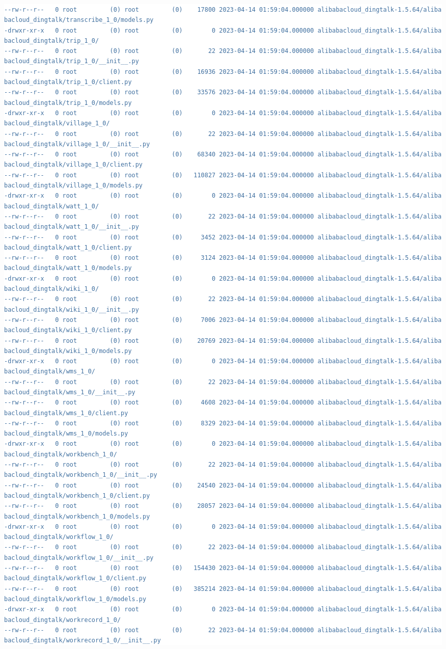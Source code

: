 ```diff
--rw-r--r--   0 root         (0) root         (0)    17800 2023-04-14 01:59:04.000000 alibabacloud_dingtalk-1.5.64/alibabacloud_dingtalk/transcribe_1_0/models.py
-drwxr-xr-x   0 root         (0) root         (0)        0 2023-04-14 01:59:04.000000 alibabacloud_dingtalk-1.5.64/alibabacloud_dingtalk/trip_1_0/
--rw-r--r--   0 root         (0) root         (0)       22 2023-04-14 01:59:04.000000 alibabacloud_dingtalk-1.5.64/alibabacloud_dingtalk/trip_1_0/__init__.py
--rw-r--r--   0 root         (0) root         (0)    16936 2023-04-14 01:59:04.000000 alibabacloud_dingtalk-1.5.64/alibabacloud_dingtalk/trip_1_0/client.py
--rw-r--r--   0 root         (0) root         (0)    33576 2023-04-14 01:59:04.000000 alibabacloud_dingtalk-1.5.64/alibabacloud_dingtalk/trip_1_0/models.py
-drwxr-xr-x   0 root         (0) root         (0)        0 2023-04-14 01:59:04.000000 alibabacloud_dingtalk-1.5.64/alibabacloud_dingtalk/village_1_0/
--rw-r--r--   0 root         (0) root         (0)       22 2023-04-14 01:59:04.000000 alibabacloud_dingtalk-1.5.64/alibabacloud_dingtalk/village_1_0/__init__.py
--rw-r--r--   0 root         (0) root         (0)    68340 2023-04-14 01:59:04.000000 alibabacloud_dingtalk-1.5.64/alibabacloud_dingtalk/village_1_0/client.py
--rw-r--r--   0 root         (0) root         (0)   110827 2023-04-14 01:59:04.000000 alibabacloud_dingtalk-1.5.64/alibabacloud_dingtalk/village_1_0/models.py
-drwxr-xr-x   0 root         (0) root         (0)        0 2023-04-14 01:59:04.000000 alibabacloud_dingtalk-1.5.64/alibabacloud_dingtalk/watt_1_0/
--rw-r--r--   0 root         (0) root         (0)       22 2023-04-14 01:59:04.000000 alibabacloud_dingtalk-1.5.64/alibabacloud_dingtalk/watt_1_0/__init__.py
--rw-r--r--   0 root         (0) root         (0)     3452 2023-04-14 01:59:04.000000 alibabacloud_dingtalk-1.5.64/alibabacloud_dingtalk/watt_1_0/client.py
--rw-r--r--   0 root         (0) root         (0)     3124 2023-04-14 01:59:04.000000 alibabacloud_dingtalk-1.5.64/alibabacloud_dingtalk/watt_1_0/models.py
-drwxr-xr-x   0 root         (0) root         (0)        0 2023-04-14 01:59:04.000000 alibabacloud_dingtalk-1.5.64/alibabacloud_dingtalk/wiki_1_0/
--rw-r--r--   0 root         (0) root         (0)       22 2023-04-14 01:59:04.000000 alibabacloud_dingtalk-1.5.64/alibabacloud_dingtalk/wiki_1_0/__init__.py
--rw-r--r--   0 root         (0) root         (0)     7006 2023-04-14 01:59:04.000000 alibabacloud_dingtalk-1.5.64/alibabacloud_dingtalk/wiki_1_0/client.py
--rw-r--r--   0 root         (0) root         (0)    20769 2023-04-14 01:59:04.000000 alibabacloud_dingtalk-1.5.64/alibabacloud_dingtalk/wiki_1_0/models.py
-drwxr-xr-x   0 root         (0) root         (0)        0 2023-04-14 01:59:04.000000 alibabacloud_dingtalk-1.5.64/alibabacloud_dingtalk/wms_1_0/
--rw-r--r--   0 root         (0) root         (0)       22 2023-04-14 01:59:04.000000 alibabacloud_dingtalk-1.5.64/alibabacloud_dingtalk/wms_1_0/__init__.py
--rw-r--r--   0 root         (0) root         (0)     4608 2023-04-14 01:59:04.000000 alibabacloud_dingtalk-1.5.64/alibabacloud_dingtalk/wms_1_0/client.py
--rw-r--r--   0 root         (0) root         (0)     8329 2023-04-14 01:59:04.000000 alibabacloud_dingtalk-1.5.64/alibabacloud_dingtalk/wms_1_0/models.py
-drwxr-xr-x   0 root         (0) root         (0)        0 2023-04-14 01:59:04.000000 alibabacloud_dingtalk-1.5.64/alibabacloud_dingtalk/workbench_1_0/
--rw-r--r--   0 root         (0) root         (0)       22 2023-04-14 01:59:04.000000 alibabacloud_dingtalk-1.5.64/alibabacloud_dingtalk/workbench_1_0/__init__.py
--rw-r--r--   0 root         (0) root         (0)    24540 2023-04-14 01:59:04.000000 alibabacloud_dingtalk-1.5.64/alibabacloud_dingtalk/workbench_1_0/client.py
--rw-r--r--   0 root         (0) root         (0)    28057 2023-04-14 01:59:04.000000 alibabacloud_dingtalk-1.5.64/alibabacloud_dingtalk/workbench_1_0/models.py
-drwxr-xr-x   0 root         (0) root         (0)        0 2023-04-14 01:59:04.000000 alibabacloud_dingtalk-1.5.64/alibabacloud_dingtalk/workflow_1_0/
--rw-r--r--   0 root         (0) root         (0)       22 2023-04-14 01:59:04.000000 alibabacloud_dingtalk-1.5.64/alibabacloud_dingtalk/workflow_1_0/__init__.py
--rw-r--r--   0 root         (0) root         (0)   154430 2023-04-14 01:59:04.000000 alibabacloud_dingtalk-1.5.64/alibabacloud_dingtalk/workflow_1_0/client.py
--rw-r--r--   0 root         (0) root         (0)   385214 2023-04-14 01:59:04.000000 alibabacloud_dingtalk-1.5.64/alibabacloud_dingtalk/workflow_1_0/models.py
-drwxr-xr-x   0 root         (0) root         (0)        0 2023-04-14 01:59:04.000000 alibabacloud_dingtalk-1.5.64/alibabacloud_dingtalk/workrecord_1_0/
--rw-r--r--   0 root         (0) root         (0)       22 2023-04-14 01:59:04.000000 alibabacloud_dingtalk-1.5.64/alibabacloud_dingtalk/workrecord_1_0/__init__.py
```